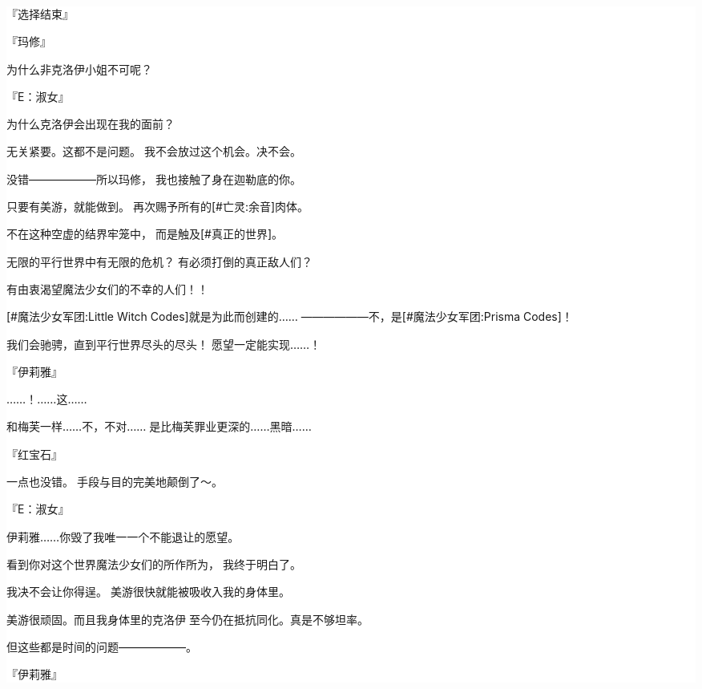 『选择结束』

『玛修』

为什么非克洛伊小姐不可呢？

『E：淑女』

为什么克洛伊会出现在我的面前？

无关紧要。这都不是问题。
我不会放过这个机会。决不会。

没错——————所以玛修，
我也接触了身在迦勒底的你。

只要有美游，就能做到。
再次赐予所有的[#亡灵:余音]肉体。

不在这种空虚的结界牢笼中，
而是触及[#真正的世界]。

无限的平行世界中有无限的危机？
有必须打倒的真正敌人们？

有由衷渴望魔法少女们的不幸的人们！！

[#魔法少女军团:Little Witch Codes]就是为此而创建的……
——————不，是[#魔法少女军团:Prisma Codes]！

我们会驰骋，直到平行世界尽头的尽头！
愿望一定能实现……！

『伊莉雅』

……！……这……

和梅芙一样……不，不对……
是比梅芙罪业更深的……黑暗……

『红宝石』

一点也没错。
手段与目的完美地颠倒了～。

『E：淑女』

伊莉雅……你毁了我唯一一个不能退让的愿望。

看到你对这个世界魔法少女们的所作所为，
我终于明白了。

我决不会让你得逞。
美游很快就能被吸收入我的身体里。

美游很顽固。而且我身体里的克洛伊
至今仍在抵抗同化。真是不够坦率。

但这些都是时间的问题——————。

『伊莉雅』
